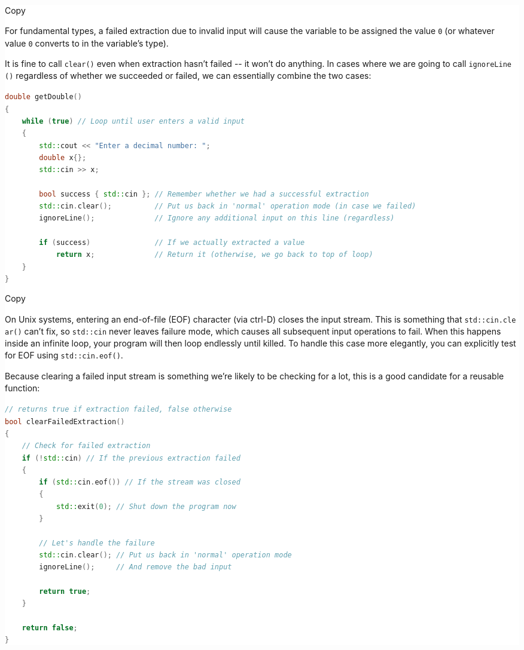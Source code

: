 Copy

For fundamental types, a failed extraction due to invalid input will cause the variable to be assigned the value `0` (or whatever value `0` converts to in the variable’s type).

It is fine to call `clear()` even when extraction hasn’t failed -- it won’t do anything. In cases where we are going to call `ignoreLine()` regardless of whether we succeeded or failed, we can essentially combine the two cases:

```cpp
double getDouble()
{
    while (true) // Loop until user enters a valid input
    {
        std::cout << "Enter a decimal number: ";
        double x{};
        std::cin >> x;

        bool success { std::cin }; // Remember whether we had a successful extraction
        std::cin.clear();          // Put us back in 'normal' operation mode (in case we failed)
        ignoreLine();              // Ignore any additional input on this line (regardless)

        if (success)               // If we actually extracted a value
            return x;              // Return it (otherwise, we go back to top of loop)
    }
}
```

Copy

On Unix systems, entering an end-of-file (EOF) character (via ctrl-D) closes the input stream. This is something that `std::cin.clear()` can’t fix, so `std::cin` never leaves failure mode, which causes all subsequent input operations to fail. When this happens inside an infinite loop, your program will then loop endlessly until killed. To handle this case more elegantly, you can explicitly test for EOF using `std::cin.eof()`.

Because clearing a failed input stream is something we’re likely to be checking for a lot, this is a good candidate for a reusable function:

```cpp
// returns true if extraction failed, false otherwise
bool clearFailedExtraction()
{
    // Check for failed extraction
    if (!std::cin) // If the previous extraction failed
    {
        if (std::cin.eof()) // If the stream was closed
        {
            std::exit(0); // Shut down the program now
        }

        // Let's handle the failure
        std::cin.clear(); // Put us back in 'normal' operation mode
        ignoreLine();     // And remove the bad input

        return true;
    }

    return false;
}
```
